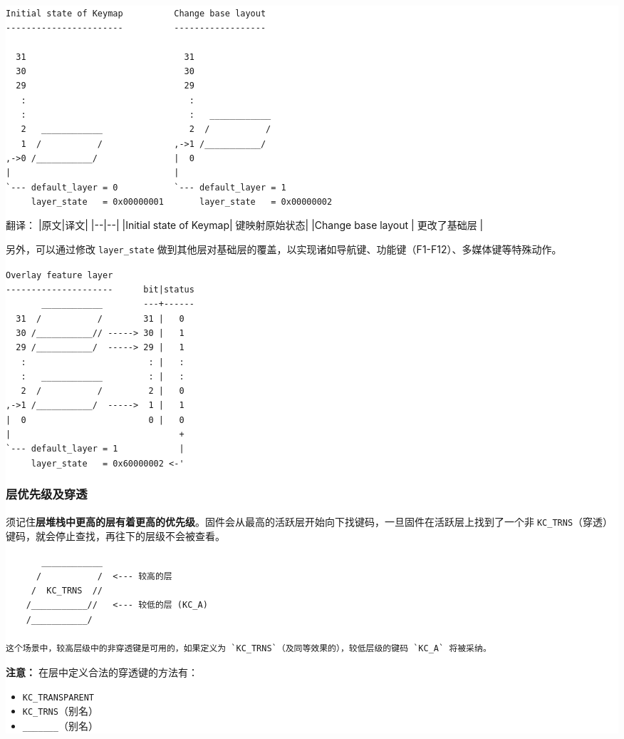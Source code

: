     Initial state of Keymap          Change base layout
    -----------------------          ------------------

      31                               31
      30                               30
      29                               29
       :                                :
       :                                :   ____________
       2   ____________                 2  /           /
       1  /           /              ,->1 /___________/
    ,->0 /___________/               |  0
    |                                |
    `--- default_layer = 0           `--- default_layer = 1
         layer_state   = 0x00000001       layer_state   = 0x00000002
翻译：
    |原文|译文|
    |--|--|
    |Initial state of Keymap| 键映射原始状态|
    |Change base layout     | 更改了基础层  |

另外，可以通过修改 `layer_state` 做到其他层对基础层的覆盖，以实现诸如导航键、功能键（F1-F12）、多媒体键等特殊动作。

    Overlay feature layer
    ---------------------      bit|status
           ____________        ---+------
      31  /           /        31 |   0
      30 /___________// -----> 30 |   1
      29 /___________/  -----> 29 |   1
       :                        : |   :
       :   ____________         : |   :
       2  /           /         2 |   0
    ,->1 /___________/  ----->  1 |   1
    |  0                        0 |   0
    |                                 +
    `--- default_layer = 1            |
         layer_state   = 0x60000002 <-'



### 层优先级及穿透
须记住**层堆栈中更高的层有着更高的优先级**。固件会从最高的活跃层开始向下找键码，一旦固件在活跃层上找到了一个非 `KC_TRNS`（穿透）键码，就会停止查找，再往下的层级不会被查看。

           ____________
          /           /  <--- 较高的层
         /  KC_TRNS  //
        /___________//   <--- 较低的层 (KC_A)
        /___________/
    
    这个场景中，较高层级中的非穿透键是可用的，如果定义为 `KC_TRNS`（及同等效果的），较低层级的键码 `KC_A` 将被采纳。

**注意：** 在层中定义合法的穿透键的方法有：
* `KC_TRANSPARENT`
* `KC_TRNS`（别名）
* `_______`（别名）
